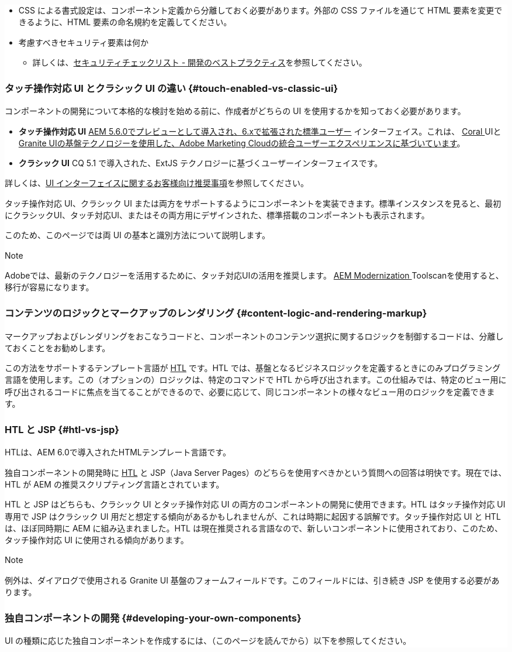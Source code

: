    * CSS による書式設定は、コンポーネント定義から分離しておく必要があります。外部の CSS ファイルを通じて HTML 要素を変更できるように、HTML 要素の命名規約を定義してください。

* 考慮すべきセキュリティ要素は何か

   * 詳しくは、[セキュリティチェックリスト - 開発のベストプラクティス](/help/sites-administering/security-checklist.md#development-best-practices)を参照してください。

### タッチ操作対応 UI とクラシック UI の違い {#touch-enabled-vs-classic-ui}

コンポーネントの開発について本格的な検討を始める前に、作成者がどちらの UI を使用するかを知っておく必要があります。

* **タッチ操作対応 UI**
   [AEM 5.6.0でプレビューとして導入され、6.xで拡張された標準ユーザー](/help/sites-developing/touch-ui-concepts.md) インターフェイス。これは、 [Coral ](/help/sites-developing/touch-ui-concepts.md#coral-ui) UIと [Granite UIの基盤テクノロジーを使用した、Adobe Marketing Cloudの統合ユーザーエクスペリエンスに基づいています](/help/sites-developing/touch-ui-concepts.md#granite-ui)。

* **クラシック UI** CQ 5.1 で導入された、ExtJS テクノロジーに基づくユーザーインターフェイスです。

詳しくは、[UI インターフェイスに関するお客様向け推奨事項](/help/sites-deploying/ui-recommendations.md)を参照してください。

タッチ操作対応 UI、クラシック UI または両方をサポートするようにコンポーネントを実装できます。標準インスタンスを見ると、最初にクラシックUI、タッチ対応UI、またはその両方用にデザインされた、標準搭載のコンポーネントも表示されます。

このため、このページでは両 UI の基本と識別方法について説明します。

>[!NOTE]
>
>Adobeでは、最新のテクノロジーを活用するために、タッチ対応UIの活用を推奨します。 [AEM Modernization ](modernization-tools.md) Toolscanを使用すると、移行が容易になります。

### コンテンツのロジックとマークアップのレンダリング  {#content-logic-and-rendering-markup}

マークアップおよびレンダリングをおこなうコードと、コンポーネントのコンテンツ選択に関するロジックを制御するコードは、分離しておくことをお勧めします。

この方法をサポートするテンプレート言語が [HTL](https://helpx.adobe.com/jp/experience-manager/htl/user-guide.html) です。HTL では、基盤となるビジネスロジックを定義するときにのみプログラミング言語を使用します。この（オプションの）ロジックは、特定のコマンドで HTL から呼び出されます。この仕組みでは、特定のビュー用に呼び出されるコードに焦点を当てることができるので、必要に応じて、同じコンポーネントの様々なビュー用のロジックを定義できます。

### HTL と JSP {#htl-vs-jsp}

HTLは、AEM 6.0で導入されたHTMLテンプレート言語です。

独自コンポーネントの開発時に [HTL](https://helpx.adobe.com/experience-manager/htl/user-guide.html) と JSP（Java Server Pages）のどちらを使用すべきかという質問への回答は明快です。現在では、HTL が AEM の推奨スクリプティング言語とされています。

HTL と JSP はどちらも、クラシック UI とタッチ操作対応 UI の両方のコンポーネントの開発に使用できます。HTL はタッチ操作対応 UI 専用で JSP はクラシック UI 用だと想定する傾向があるかもしれませんが、これは時期に起因する誤解です。タッチ操作対応 UI と HTL は、ほぼ同時期に AEM に組み込まれました。HTL は現在推奨される言語なので、新しいコンポーネントに使用されており、このため、タッチ操作対応 UI に使用される傾向があります。

>[!NOTE]
>
>例外は、ダイアログで使用される Granite UI 基盤のフォームフィールドです。このフィールドには、引き続き JSP を使用する必要があります。

### 独自コンポーネントの開発 {#developing-your-own-components}

UI の種類に応じた独自コンポーネントを作成するには、（このページを読んでから）以下を参照してください。

